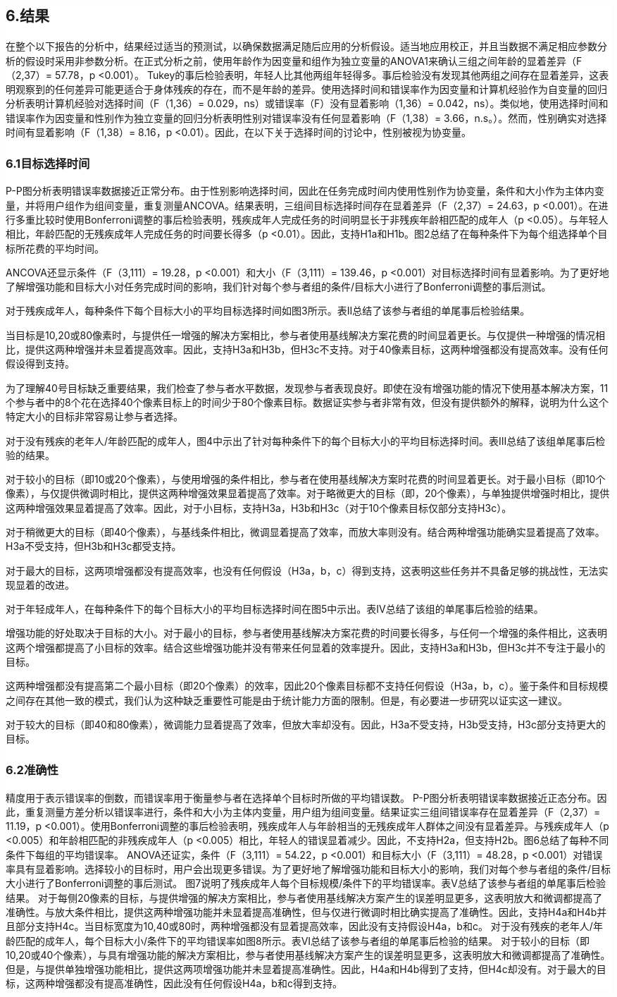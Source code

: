 
## 6.结果
在整个以下报告的分析中，结果经过适当的预测试，以确保数据满足随后应用的分析假设。适当地应用校正，并且当数据不满足相应参数分析的假设时采用非参数分析。在正式分析之前，使用年龄作为因变量和组作为独立变量的ANOVA1来确认三组之间年龄的显着差异（F（2,37）= 57.78，p <0.001）。 Tukey的事后检验表明，年轻人比其他两组年轻得多。事后检验没有发现其他两组之间存在显着差异，这表明观察到的任何差异可能更适合于身体残疾的存在，而不是年龄的差异。使用选择时间和错误率作为因变量和计算机经验作为自变量的回归分析表明计算机经验对选择时间（F（1,36）= 0.029，ns）或错误率（F）没有显着影响（1,36）= 0.042，ns）。类似地，使用选择时间和错误率作为因变量和性别作为独立变量的回归分析表明性别对错误率没有任何显着影响（F（1,38）= 3.66，n.s。）。然而，性别确实对选择时间有显着影响（F（1,38）= 8.16，p <0.01）。因此，在以下关于选择时间的讨论中，性别被视为协变量。

### 6.1目标选择时间
P-P图分析表明错误率数据接近正常分布。由于性别影响选择时间，因此在任务完成时间内使用性别作为协变量，条件和大小作为主体内变量，并将用户组作为组间变量，重复测量ANCOVA。结果表明，三组间目标选择时间存在显着差异（F（2,37）= 24.63，p <0.001）。在进行多重比较时使用Bonferroni调整的事后检验表明，残疾成年人完成任务的时间明显长于非残疾年龄相匹配的成年人（p <0.05）。与年轻人相比，年龄匹配的无残疾成年人完成任务的时间要长得多（p <0.01）。因此，支持H1a和H1b。图2总结了在每种条件下为每个组选择单个目标所花费的平均时间。

ANCOVA还显示条件（F（3,111）= 19.28，p <0.001）和大小（F（3,111）= 139.46，p <0.001）对目标选择时间有显着影响。为了更好地了解增强功能和目标大小对任务完成时间的影响，我们针对每个参与者组的条件/目标大小进行了Bonferroni调整的事后测试。

对于残疾成年人，每种条件下每个目标大小的平均目标选择时间如图3所示。表II总结了该参与者组的单尾事后检验结果。

当目标是10,20或80像素时，与提供任一增强的解决方案相比，参与者使用基线解决方案花费的时间显着更长。与仅提供一种增强的情况相比，提供这两种增强并未显着提高效率。因此，支持H3a和H3b，但H3c不支持。对于40像素目标，这两种增强都没有提高效率。没有任何假设得到支持。

为了理解40号目标缺乏重要结果，我们检查了参与者水平数据，发现参与者表现良好。即使在没有增强功能的情况下使用基本解决方案，11个参与者中的8个花在选择40个像素目标上的时间少于80个像素目标。数据证实参与者非常有效，但没有提供额外的解释，说明为什么这个特定大小的目标非常容易让参与者选择。

对于没有残疾的老年人/年龄匹配的成年人，图4中示出了针对每种条件下的每个目标大小的平均目标选择时间。表III总结了该组单尾事后检验的结果。

对于较小的目标（即10或20个像素），与使用增强的条件相比，参与者在使用基线解决方案时花费的时间显着更长。对于最小目标（即10个像素），与仅提供微调时相比，提供这两种增强效果显着提高了效率。对于略微更大的目标（即，20个像素），与单独提供增强时相比，提供这两种增强效果显着提高了效率。因此，对于小目标，支持H3a，H3b和H3c（对于10个像素目标仅部分支持H3c）。

对于稍微更大的目标（即40个像素），与基线条件相比，微调显着提高了效率，而放大率则没有。结合两种增强功能确实显着提高了效率。 H3a不受支持，但H3b和H3c都受支持。

对于最大的目标，这两项增强都没有提高效率，也没有任何假设（H3a，b，c）得到支持，这表明这些任务并不具备足够的挑战性，无法实现显着的改进。

对于年轻成年人，在每种条件下的每个目标大小的平均目标选择时间在图5中示出。表IV总结了该组的单尾事后检验的结果。

增强功能的好处取决于目标的大小。对于最小的目标，参与者使用基线解决方案花费的时间要长得多，与任何一个增强的条件相比，这表明这两个增强都提高了小目标的效率。结合这些增强功能并没有带来任何显着的效率提升。因此，支持H3a和H3b，但H3c并不专注于最小的目标。

这两种增强都没有提高第二个最小目标（即20个像素）的效率，因此20个像素目标都不支持任何假设（H3a，b，c）。鉴于条件和目标规模之间存在其他一致的模式，我们认为这种缺乏重要性可能是由于统计能力方面的限制。但是，有必要进一步研究以证实这一建议。

对于较大的目标（即40和80像素），微调能力显着提高了效率，但放大率却没有。因此，H3a不受支持，H3b受支持，H3c部分支持更大的目标。

### 6.2准确性
精度用于表示错误率的倒数，而错误率用于衡量参与者在选择单个目标时所做的平均错误数。 P-P图分析表明错误率数据接近正态分布。因此，重复测量方差分析以错误率进行，条件和大小为主体内变量，用户组为组间变量。结果证实三组间错误率存在显着差异（F（2,37）= 11.19，p <0.001）。使用Bonferroni调整的事后检验表明，残疾成年人与年龄相当的无残疾成年人群体之间没有显着差异。与残疾成年人（p <0.005）和年龄相匹配的非残疾成年人（p <0.005）相比，年轻人的错误显着减少。因此，不支持H2a，但支持H2b。图6总结了每种不同条件下每组的平均错误率。
ANOVA还证实，条件（F（3,111）= 54.22，p <0.001）和目标大小（F（3,111）= 48.28，p <0.001）对错误率具有显着影响。选择较小的目标时，用户会出现更多错误。为了更好地了解增强功能和目标大小的影响，我们对每个参与者组的条件/目标大小进行了Bonferroni调整的事后测试。
图7说明了残疾成年人每个目标规模/条件下的平均错误率。表V总结了该参与者组的单尾事后检验结果。
对于每侧20像素的目标，与提供增强的解决方案相比，参与者使用基线解决方案产生的误差明显更多，这表明放大和微调都提高了准确性。与放大条件相比，提供这两种增强功能并未显着提高准确性，但与仅进行微调时相比确实提高了准确性。因此，支持H4a和H4b并且部分支持H4c。当目标宽度为10,40或80时，两种增强都没有显着提高效率，因此没有支持假设H4a，b和c。
对于没有残疾的老年人/年龄匹配的成年人，每个目标大小/条件下的平均错误率如图8所示。表VI总结了该参与者组的单尾事后检验的结果。
对于较小的目标（即10,20或40个像素），与具有增强功能的解决方案相比，参与者使用基线解决方案产生的误差明显更多，这表明放大和微调都提高了准确性。但是，与提供单独增强功能相比，提供这两项增强功能并未显着提高准确性。因此，H4a和H4b得到了支持，但H4c却没有。对于最大的目标，这两种增强都没有提高准确性，因此没有任何假设H4a，b和c得到支持。
